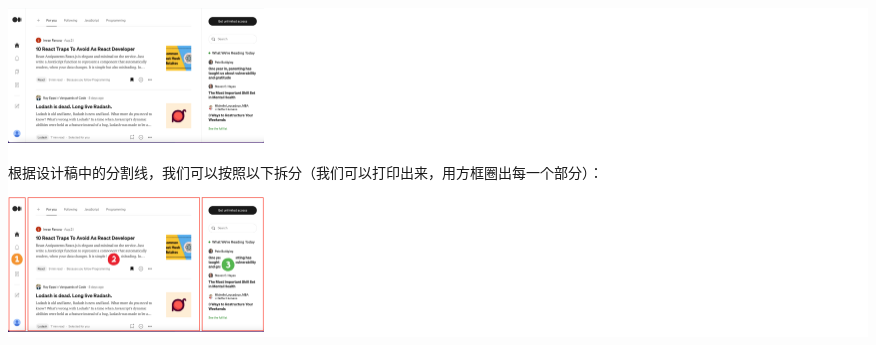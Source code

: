 <img src="https://github.com/xupea/react-component-design-patterns/blob/main/images/medium-original.png?raw=true" style="zoom: 25%;" />

根据设计稿中的分割线，我们可以按照以下拆分（我们可以打印出来，用方框圈出每一个部分）：

<img src="https://github.com/xupea/react-component-design-patterns/blob/main/images/medium-1st.png?raw=true" alt="image-20220828175400339" style="zoom:25%;" />
